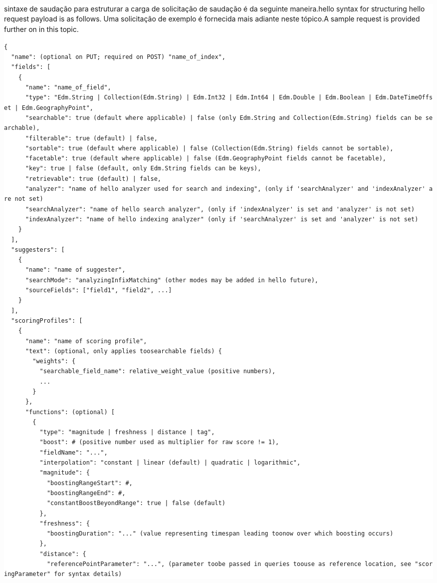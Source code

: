 <span data-ttu-id="9b031-193">sintaxe de saudação para estruturar a carga de solicitação de saudação é da seguinte maneira.</span><span class="sxs-lookup"><span data-stu-id="9b031-193">hello syntax for structuring hello request payload is as follows.</span></span> <span data-ttu-id="9b031-194">Uma solicitação de exemplo é fornecida mais adiante neste tópico.</span><span class="sxs-lookup"><span data-stu-id="9b031-194">A sample request is provided further on in this topic.</span></span>

    {
      "name": (optional on PUT; required on POST) "name_of_index",
      "fields": [
        {
          "name": "name_of_field",
          "type": "Edm.String | Collection(Edm.String) | Edm.Int32 | Edm.Int64 | Edm.Double | Edm.Boolean | Edm.DateTimeOffset | Edm.GeographyPoint",
          "searchable": true (default where applicable) | false (only Edm.String and Collection(Edm.String) fields can be searchable),
          "filterable": true (default) | false,
          "sortable": true (default where applicable) | false (Collection(Edm.String) fields cannot be sortable),
          "facetable": true (default where applicable) | false (Edm.GeographyPoint fields cannot be facetable),
          "key": true | false (default, only Edm.String fields can be keys),
          "retrievable": true (default) | false,              
          "analyzer": "name of hello analyzer used for search and indexing", (only if 'searchAnalyzer' and 'indexAnalyzer' are not set)
          "searchAnalyzer": "name of hello search analyzer", (only if 'indexAnalyzer' is set and 'analyzer' is not set)
          "indexAnalyzer": "name of hello indexing analyzer" (only if 'searchAnalyzer' is set and 'analyzer' is not set)
        }
      ],
      "suggesters": [
        {
          "name": "name of suggester",
          "searchMode": "analyzingInfixMatching" (other modes may be added in hello future),
          "sourceFields": ["field1", "field2", ...]
        }
      ],
      "scoringProfiles": [
        {
          "name": "name of scoring profile",
          "text": (optional, only applies toosearchable fields) {
            "weights": {
              "searchable_field_name": relative_weight_value (positive numbers),
              ...
            }
          },
          "functions": (optional) [
            {
              "type": "magnitude | freshness | distance | tag",
              "boost": # (positive number used as multiplier for raw score != 1),
              "fieldName": "...",
              "interpolation": "constant | linear (default) | quadratic | logarithmic",
              "magnitude": {
                "boostingRangeStart": #,
                "boostingRangeEnd": #,
                "constantBoostBeyondRange": true | false (default)
              },
              "freshness": {
                "boostingDuration": "..." (value representing timespan leading toonow over which boosting occurs)
              },
              "distance": {
                "referencePointParameter": "...", (parameter toobe passed in queries toouse as reference location, see "scoringParameter" for syntax details)